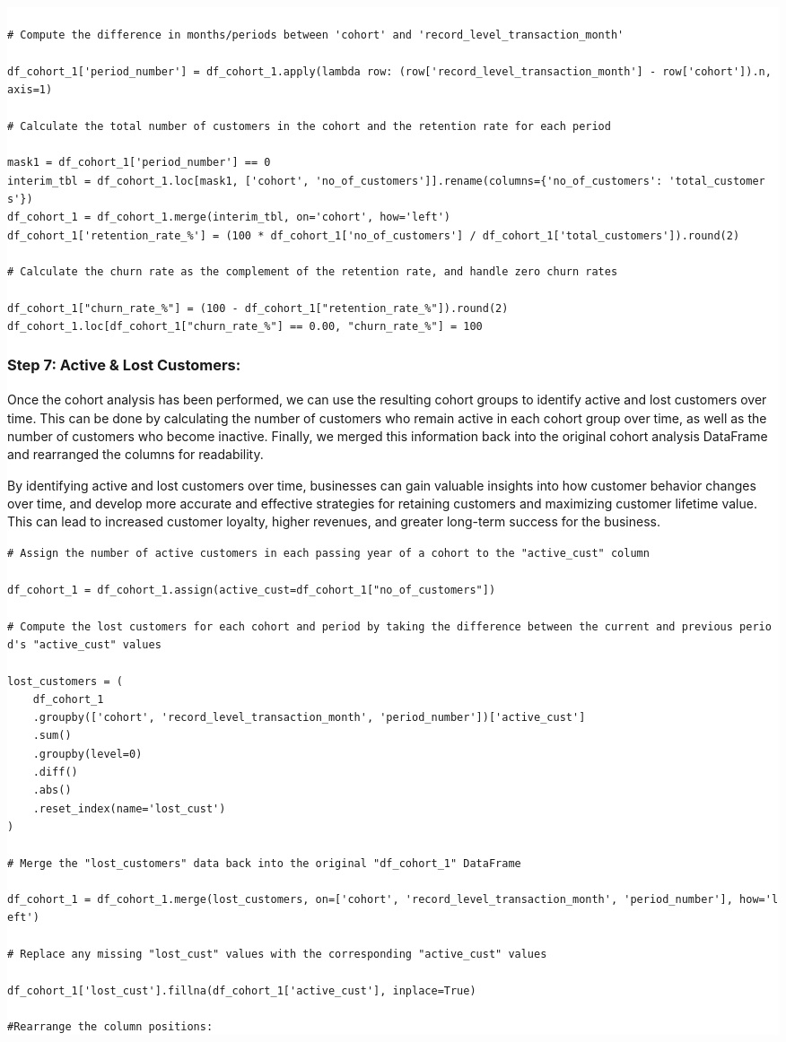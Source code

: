 ```

# Compute the difference in months/periods between 'cohort' and 'record_level_transaction_month'

df_cohort_1['period_number'] = df_cohort_1.apply(lambda row: (row['record_level_transaction_month'] - row['cohort']).n, axis=1)

# Calculate the total number of customers in the cohort and the retention rate for each period

mask1 = df_cohort_1['period_number'] == 0
interim_tbl = df_cohort_1.loc[mask1, ['cohort', 'no_of_customers']].rename(columns={'no_of_customers': 'total_customers'})
df_cohort_1 = df_cohort_1.merge(interim_tbl, on='cohort', how='left')
df_cohort_1['retention_rate_%'] = (100 * df_cohort_1['no_of_customers'] / df_cohort_1['total_customers']).round(2)

# Calculate the churn rate as the complement of the retention rate, and handle zero churn rates

df_cohort_1["churn_rate_%"] = (100 - df_cohort_1["retention_rate_%"]).round(2)
df_cohort_1.loc[df_cohort_1["churn_rate_%"] == 0.00, "churn_rate_%"] = 100

```

### Step 7: Active & Lost Customers:

Once the cohort analysis has been performed, we can use the resulting cohort groups to identify active and lost customers over time. This can be done by calculating the number of customers who remain active in each cohort group over time, as well as the number of customers who become inactive. Finally, we merged this information back into the original cohort analysis DataFrame and rearranged the columns for readability.

By identifying active and lost customers over time, businesses can gain valuable insights into how customer behavior changes over time, and develop more accurate and effective strategies for retaining customers and maximizing customer lifetime value. This can lead to increased customer loyalty, higher revenues, and greater long-term success for the business.

```
# Assign the number of active customers in each passing year of a cohort to the "active_cust" column

df_cohort_1 = df_cohort_1.assign(active_cust=df_cohort_1["no_of_customers"])

# Compute the lost customers for each cohort and period by taking the difference between the current and previous period's "active_cust" values

lost_customers = (
    df_cohort_1
    .groupby(['cohort', 'record_level_transaction_month', 'period_number'])['active_cust']
    .sum()
    .groupby(level=0)
    .diff()
    .abs()
    .reset_index(name='lost_cust')
)

# Merge the "lost_customers" data back into the original "df_cohort_1" DataFrame

df_cohort_1 = df_cohort_1.merge(lost_customers, on=['cohort', 'record_level_transaction_month', 'period_number'], how='left')

# Replace any missing "lost_cust" values with the corresponding "active_cust" values

df_cohort_1['lost_cust'].fillna(df_cohort_1['active_cust'], inplace=True)

#Rearrange the column positions:
```